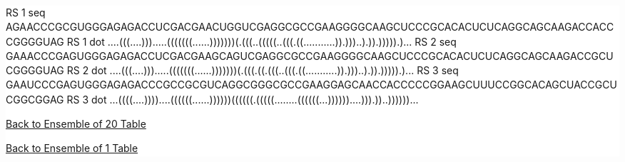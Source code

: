 
<tr>
<td markdown="span">RS 1 seq </td>
<td markdown="span"> AGAACCCGCGUGGGAGAGACCUCGACGAACUGGUCGAGGCGCCGAAGGGGCAAGCUCCCGCACACUCUCAGGCAGCAAGACCACCCGGGGUAG
</td>
</tr>


<tr>
<td markdown="span">RS 1 dot </td>
<td markdown="span"> ....(((....))).....(((((((......)))))))(.(((..(((((..(((.((...........)).)))..).)).))))).)...
</td>
</tr>


<tr>
<td markdown="span">RS 2 seq </td>
<td markdown="span"> GAAACCCGAGUGGGAGAGACCUCGACGAAGCAGUCGAGGCGCCGAAGGGGCAAGCUCCCGCACACUCUCAGGCAGCAAGACCGCUCGGGGUAG
</td>
</tr>


<tr>
<td markdown="span">RS 2 dot </td>
<td markdown="span"> ....(((....))).....(((((((......)))))))(.(((.((.(((..(((.((...........)).)))..).)).))))).)...
</td>
</tr>


<tr>
<td markdown="span">RS 3 seq </td>
<td markdown="span"> GAAUCCCGAGUGGGAGAGACCCGCCGCGUCAGGCGGGCGCCGAAGGAGCAACCACCCCCGGAAGCUUUCCGGCACAGCUACCGCUCGGCGGAG
</td>
</tr>


<tr>
<td markdown="span">RS 3 dot </td>
<td markdown="span"> ...((((....))))....((((((......))))))((((((.(((((........((((((...))))))....))).))..))))))...
</td>
</tr>

</tbody>
</table>


</div>


[Back to Ensemble of 20 Table](../../display_436)

[Back to Ensemble of 1 Table](../../display_1533)

